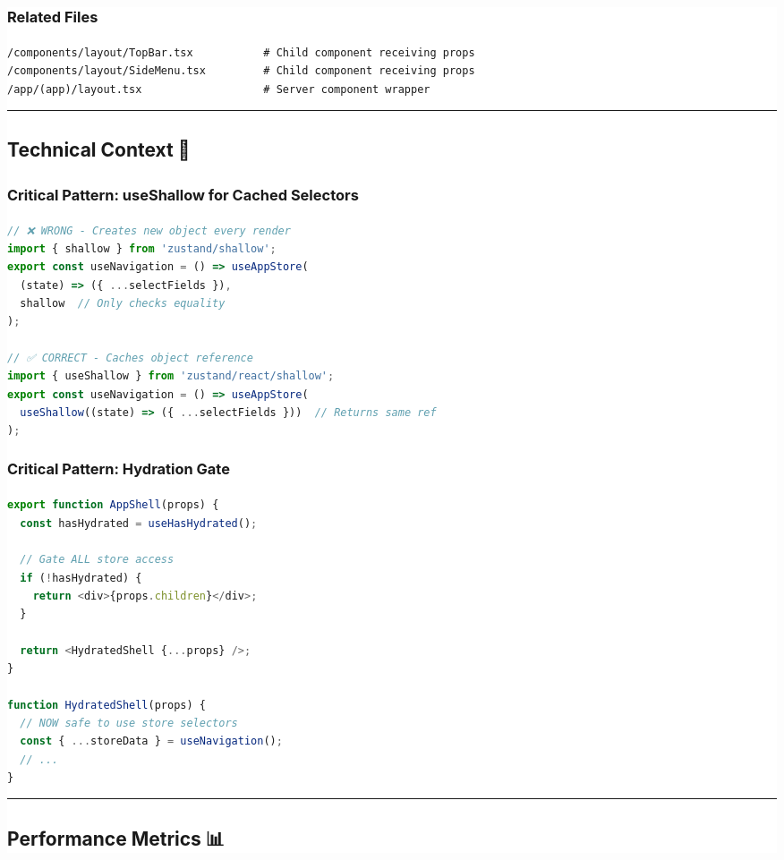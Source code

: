 ### Related Files
```
/components/layout/TopBar.tsx           # Child component receiving props
/components/layout/SideMenu.tsx         # Child component receiving props
/app/(app)/layout.tsx                   # Server component wrapper
```

---

## Technical Context 🔧

### Critical Pattern: useShallow for Cached Selectors
```typescript
// ❌ WRONG - Creates new object every render
import { shallow } from 'zustand/shallow';
export const useNavigation = () => useAppStore(
  (state) => ({ ...selectFields }),
  shallow  // Only checks equality
);

// ✅ CORRECT - Caches object reference
import { useShallow } from 'zustand/react/shallow';
export const useNavigation = () => useAppStore(
  useShallow((state) => ({ ...selectFields }))  // Returns same ref
);
```

### Critical Pattern: Hydration Gate
```typescript
export function AppShell(props) {
  const hasHydrated = useHasHydrated();
  
  // Gate ALL store access
  if (!hasHydrated) {
    return <div>{props.children}</div>;
  }
  
  return <HydratedShell {...props} />;
}

function HydratedShell(props) {
  // NOW safe to use store selectors
  const { ...storeData } = useNavigation();
  // ...
}
```

---

## Performance Metrics 📊
